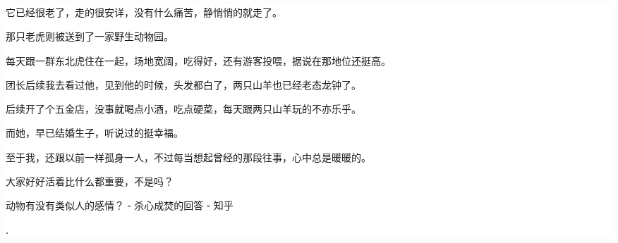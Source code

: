 它已经很老了，走的很安详，没有什么痛苦，静悄悄的就走了。

那只老虎则被送到了一家野生动物园。

每天跟一群东北虎住在一起，场地宽阔，吃得好，还有游客投喂，据说在那地位还挺高。

团长后续我去看过他，见到他的时候，头发都白了，两只山羊也已经老态龙钟了。

后续开了个五金店，没事就喝点小酒，吃点硬菜，每天跟两只山羊玩的不亦乐乎。

而她，早已结婚生子，听说过的挺幸福。

至于我，还跟以前一样孤身一人，不过每当想起曾经的那段往事，心中总是暖暖的。

大家好好活着比什么都重要，不是吗？

动物有没有类似人的感情？ - 杀心成焚的回答 - 知乎

.
